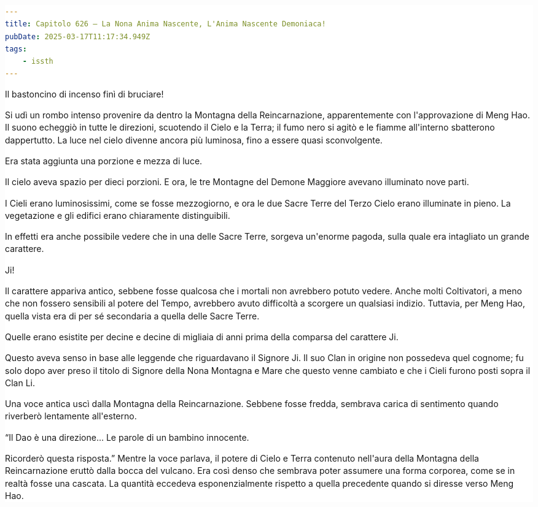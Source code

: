 ```yaml
---
title: Capitolo 626 – La Nona Anima Nascente, L'Anima Nascente Demoniaca!
pubDate: 2025-03-17T11:17:34.949Z
tags:
    - issth
---
```



Il bastoncino di incenso finì di bruciare!


Si udì un rombo intenso provenire da dentro la Montagna della Reincarnazione, apparentemente con l'approvazione di Meng Hao. Il suono echeggiò in tutte le direzioni, scuotendo il Cielo e la Terra; il fumo nero si agitò e le fiamme all'interno sbatterono dappertutto. La luce nel cielo divenne ancora più luminosa, fino a essere quasi sconvolgente.


Era stata aggiunta una porzione e mezza di luce.


Il cielo aveva spazio per dieci porzioni. E ora, le tre Montagne del Demone Maggiore avevano illuminato nove parti.


I Cieli erano luminosissimi, come se fosse mezzogiorno, e ora le due Sacre Terre del Terzo Cielo erano illuminate in pieno. La vegetazione e gli edifici erano chiaramente distinguibili.


In effetti era anche possibile vedere che in una delle Sacre Terre, sorgeva un'enorme pagoda, sulla quale era intagliato un grande carattere.


Ji!


Il carattere appariva antico, sebbene fosse qualcosa che i mortali non avrebbero potuto vedere. Anche molti Coltivatori, a meno che non fossero sensibili al potere del Tempo, avrebbero avuto difficoltà a scorgere un qualsiasi indizio. Tuttavia, per Meng Hao, quella vista era di per sé secondaria a quella delle Sacre Terre.


Quelle erano esistite per decine e decine di migliaia di anni prima della comparsa del carattere Ji.


Questo aveva senso in base alle leggende che riguardavano il Signore Ji. Il suo Clan in origine non possedeva quel cognome; fu solo dopo aver preso il titolo di Signore della Nona Montagna e Mare che questo venne cambiato e che i Cieli furono posti sopra il Clan Li.


Una voce antica uscì dalla Montagna della Reincarnazione. Sebbene fosse fredda, sembrava carica di sentimento quando riverberò lentamente all'esterno.


“Il Dao è una direzione... Le parole di un bambino innocente.


Ricorderò questa risposta.” Mentre la voce parlava, il potere di Cielo e Terra contenuto nell'aura della Montagna della Reincarnazione eruttò dalla bocca del vulcano. Era così denso che sembrava poter assumere una forma corporea, come se in realtà fosse una cascata. La quantità eccedeva esponenzialmente rispetto a quella precedente quando si diresse verso Meng Hao.

